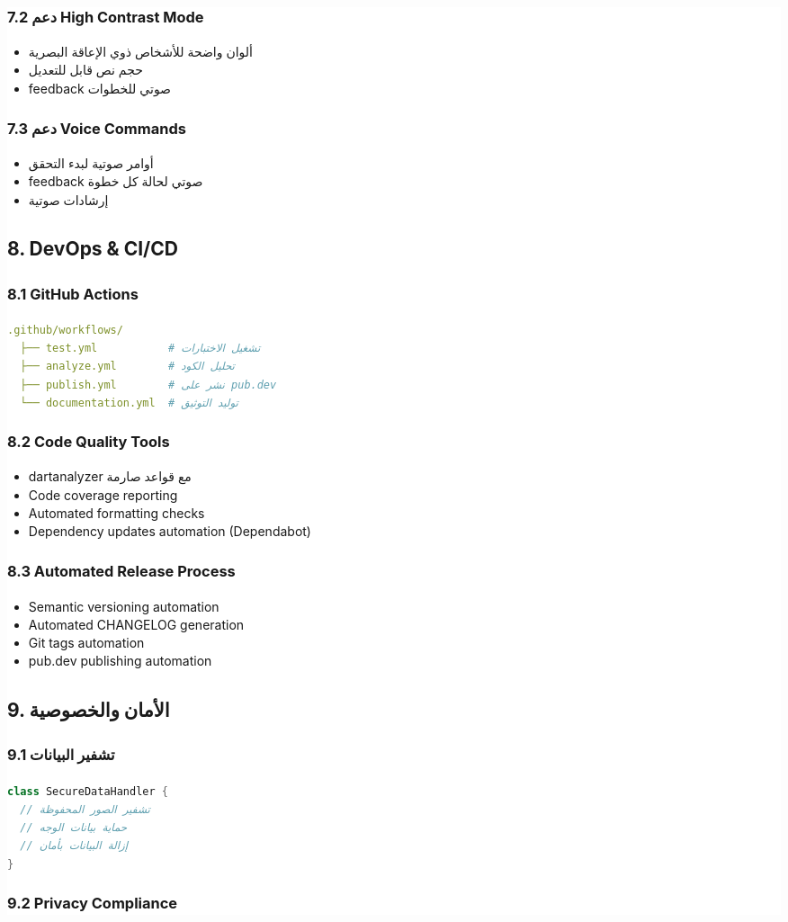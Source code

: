 ### 7.2 دعم High Contrast Mode

- ألوان واضحة للأشخاص ذوي الإعاقة البصرية
- حجم نص قابل للتعديل
- feedback صوتي للخطوات

### 7.3 دعم Voice Commands

- أوامر صوتية لبدء التحقق
- feedback صوتي لحالة كل خطوة
- إرشادات صوتية

## 8. DevOps & CI/CD

### 8.1 GitHub Actions

```yaml
.github/workflows/
  ├── test.yml           # تشغيل الاختبارات
  ├── analyze.yml        # تحليل الكود
  ├── publish.yml        # نشر على pub.dev
  └── documentation.yml  # توليد التوثيق
```

### 8.2 Code Quality Tools

- dartanalyzer مع قواعد صارمة
- Code coverage reporting
- Automated formatting checks
- Dependency updates automation (Dependabot)

### 8.3 Automated Release Process

- Semantic versioning automation
- Automated CHANGELOG generation
- Git tags automation
- pub.dev publishing automation

## 9. الأمان والخصوصية

### 9.1 تشفير البيانات

```dart
class SecureDataHandler {
  // تشفير الصور المحفوظة
  // حماية بيانات الوجه
  // إزالة البيانات بأمان
}
```

### 9.2 Privacy Compliance
